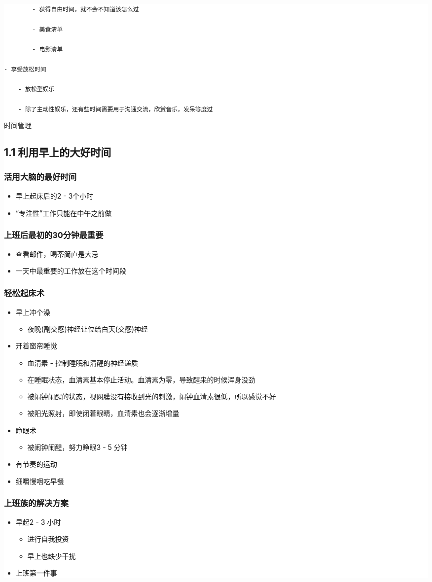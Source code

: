 			- 获得自由时间，就不会不知道该怎么过

			- 美食清单

			- 电影清单

	- 享受放松时间

		- 放松型娱乐

		- 除了主动性娱乐，还有些时间需要用于沟通交流，欣赏音乐，发呆等度过

时间管理

## 1.1 利用早上的大好时间

### 活用大脑的最好时间

- 早上起床后的2 - 3个小时

- “专注性”工作只能在中午之前做

### 上班后最初的30分钟最重要

- 查看邮件，喝茶简直是大忌

- 一天中最重要的工作放在这个时间段

### 轻松起床术

- 早上冲个澡

	- 夜晚(副交感)神经让位给白天(交感)神经

- 开着窗帘睡觉

	- 血清素 - 控制睡眠和清醒的神经递质

	- 在睡眠状态，血清素基本停止活动。血清素为零，导致醒来的时候浑身没劲

	- 被闹钟闹醒的状态，视网膜没有接收到光的刺激，闹钟血清素很低，所以感觉不好

	- 被阳光照射，即使闭着眼睛，血清素也会逐渐增量

- 睁眼术

	- 被闹钟闹醒，努力睁眼3 - 5 分钟

- 有节奏的运动

- 细嚼慢咽吃早餐

### 上班族的解决方案

- 早起2 - 3 小时

	- 进行自我投资

	- 早上也缺少干扰

- 上班第一件事
